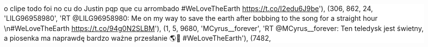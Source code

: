 o clipe todo foi no cu do Justin pqp que cu arrombado  #WeLoveTheEarth https://t.co/I2edu6J9be'), (306, 862, 24, 'LILG96958980', 'RT @LILG96958980: Me on my way to save the earth after bobbing to the song  for a straight hour \n#WeLoveTheEarth https://t.co/94g0N2SLBM'), (1, 5, 9680, 'MCyrus__forever', 'RT @MCyrus__forever: Ten teledysk jest świetny, a piosenka ma naprawdę bardzo ważne przesłanie 🌎🌱 #WeLoveTheEarth'), (7482,